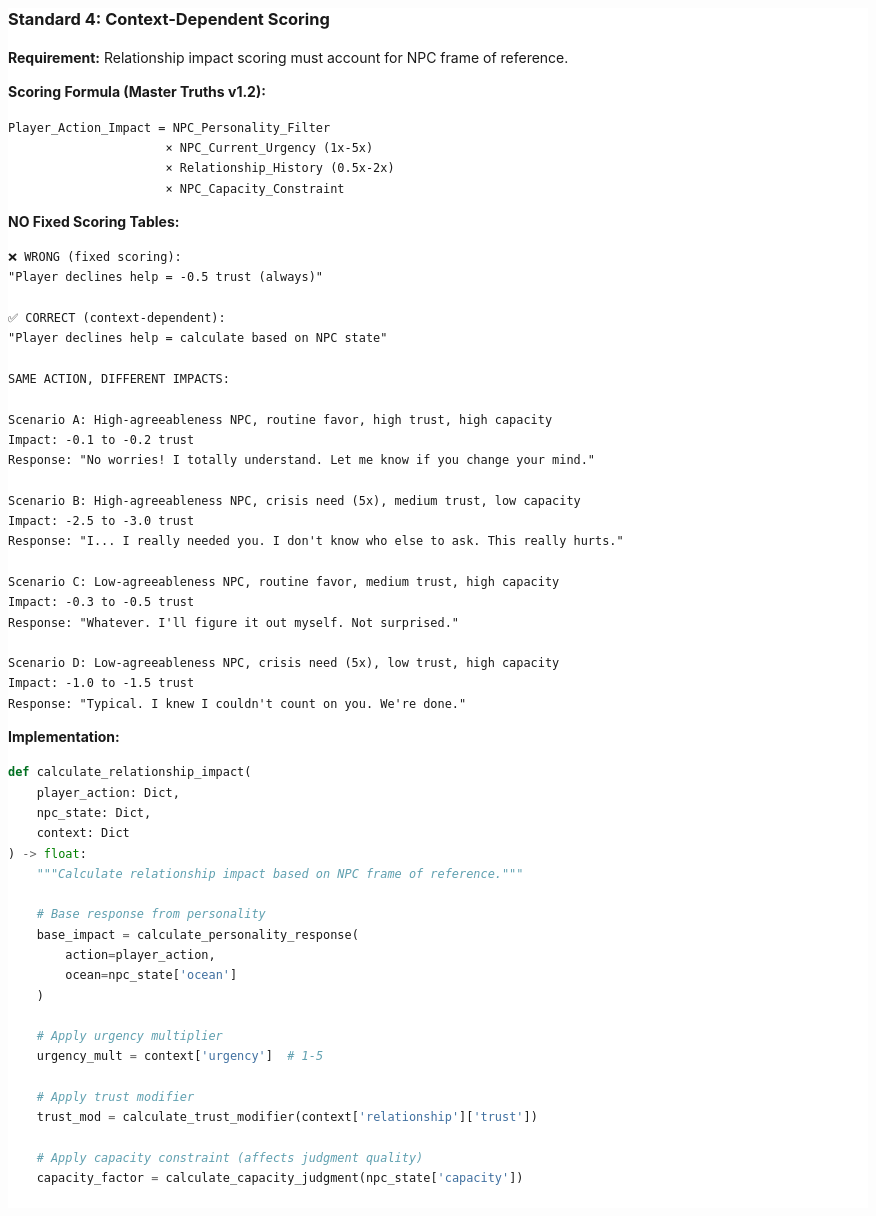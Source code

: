 
### Standard 4: Context-Dependent Scoring

**Requirement:** Relationship impact scoring must account for NPC frame of reference.

**Scoring Formula (Master Truths v1.2):**

```
Player_Action_Impact = NPC_Personality_Filter 
                      × NPC_Current_Urgency (1x-5x)
                      × Relationship_History (0.5x-2x)
                      × NPC_Capacity_Constraint
```

**NO Fixed Scoring Tables:**

```markdown
❌ WRONG (fixed scoring):
"Player declines help = -0.5 trust (always)"

✅ CORRECT (context-dependent):
"Player declines help = calculate based on NPC state"

SAME ACTION, DIFFERENT IMPACTS:

Scenario A: High-agreeableness NPC, routine favor, high trust, high capacity
Impact: -0.1 to -0.2 trust
Response: "No worries! I totally understand. Let me know if you change your mind."

Scenario B: High-agreeableness NPC, crisis need (5x), medium trust, low capacity
Impact: -2.5 to -3.0 trust
Response: "I... I really needed you. I don't know who else to ask. This really hurts."

Scenario C: Low-agreeableness NPC, routine favor, medium trust, high capacity
Impact: -0.3 to -0.5 trust
Response: "Whatever. I'll figure it out myself. Not surprised."

Scenario D: Low-agreeableness NPC, crisis need (5x), low trust, high capacity
Impact: -1.0 to -1.5 trust
Response: "Typical. I knew I couldn't count on you. We're done."
```

**Implementation:**

```python
def calculate_relationship_impact(
    player_action: Dict,
    npc_state: Dict,
    context: Dict
) -> float:
    """Calculate relationship impact based on NPC frame of reference."""
    
    # Base response from personality
    base_impact = calculate_personality_response(
        action=player_action,
        ocean=npc_state['ocean']
    )
    
    # Apply urgency multiplier
    urgency_mult = context['urgency']  # 1-5
    
    # Apply trust modifier
    trust_mod = calculate_trust_modifier(context['relationship']['trust'])
    
    # Apply capacity constraint (affects judgment quality)
    capacity_factor = calculate_capacity_judgment(npc_state['capacity'])
    
```